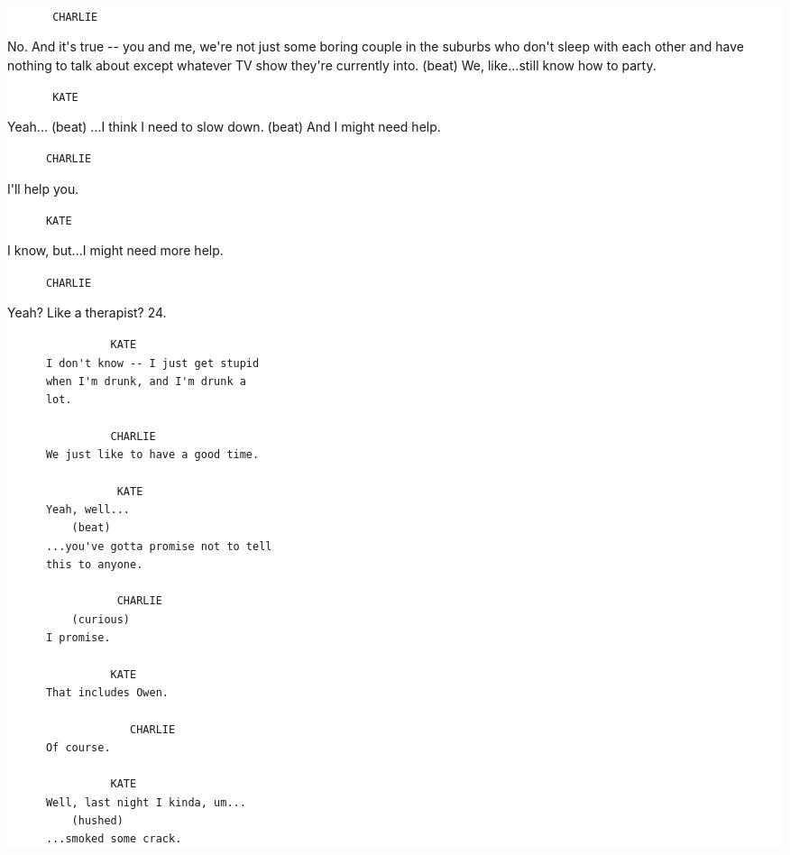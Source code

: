            CHARLIE
No. And it's true -- you and me,
we're not just some boring couple
in the suburbs who don't sleep with
each other and have nothing to talk
about except whatever TV show
they're currently into.
    (beat)
We, like...still know how to party.

           KATE
Yeah...
    (beat)
...I think I need to slow down.
    (beat)
And I might need help.

          CHARLIE
I'll help you.

          KATE
I know, but...I might need more
help.

          CHARLIE
Yeah? Like a therapist?
                                                24.


                    KATE
          I don't know -- I just get stupid
          when I'm drunk, and I'm drunk a
          lot.

                    CHARLIE
          We just like to have a good time.

                     KATE
          Yeah, well...
              (beat)
          ...you've gotta promise not to tell
          this to anyone.

                     CHARLIE
              (curious)
          I promise.

                    KATE
          That includes Owen.

                       CHARLIE
          Of course.

                    KATE
          Well, last night I kinda, um...
              (hushed)
          ...smoked some crack.
